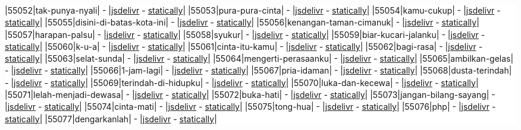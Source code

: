 |55052|tak-punya-nyali| - |[jsdelivr](https://cdn.jsdelivr.net/gh/dbchord/c6-3-6/55001-60000/55001-55500/tak-punya-nyali.png) - [statically](https://cdn.statically.io/gh/dbchord/c6-3-6/i/55001-60000/55001-55500/tak-punya-nyali.png)|
|55053|pura-pura-cinta| - |[jsdelivr](https://cdn.jsdelivr.net/gh/dbchord/c6-3-6/55001-60000/55001-55500/pura-pura-cinta.png) - [statically](https://cdn.statically.io/gh/dbchord/c6-3-6/i/55001-60000/55001-55500/pura-pura-cinta.png)|
|55054|kamu-cukup| - |[jsdelivr](https://cdn.jsdelivr.net/gh/dbchord/c6-3-6/55001-60000/55001-55500/kamu-cukup.png) - [statically](https://cdn.statically.io/gh/dbchord/c6-3-6/i/55001-60000/55001-55500/kamu-cukup.png)|
|55055|disini-di-batas-kota-ini| - |[jsdelivr](https://cdn.jsdelivr.net/gh/dbchord/c6-3-6/55001-60000/55001-55500/disini-di-batas-kota-ini.png) - [statically](https://cdn.statically.io/gh/dbchord/c6-3-6/i/55001-60000/55001-55500/disini-di-batas-kota-ini.png)|
|55056|kenangan-taman-cimanuk| - |[jsdelivr](https://cdn.jsdelivr.net/gh/dbchord/c6-3-6/55001-60000/55001-55500/kenangan-taman-cimanuk.png) - [statically](https://cdn.statically.io/gh/dbchord/c6-3-6/i/55001-60000/55001-55500/kenangan-taman-cimanuk.png)|
|55057|harapan-palsu| - |[jsdelivr](https://cdn.jsdelivr.net/gh/dbchord/c6-3-6/55001-60000/55001-55500/harapan-palsu.png) - [statically](https://cdn.statically.io/gh/dbchord/c6-3-6/i/55001-60000/55001-55500/harapan-palsu.png)|
|55058|syukur| - |[jsdelivr](https://cdn.jsdelivr.net/gh/dbchord/c6-3-6/55001-60000/55001-55500/syukur.png) - [statically](https://cdn.statically.io/gh/dbchord/c6-3-6/i/55001-60000/55001-55500/syukur.png)|
|55059|biar-kucari-jalanku| - |[jsdelivr](https://cdn.jsdelivr.net/gh/dbchord/c6-3-6/55001-60000/55001-55500/biar-kucari-jalanku.png) - [statically](https://cdn.statically.io/gh/dbchord/c6-3-6/i/55001-60000/55001-55500/biar-kucari-jalanku.png)|
|55060|k-u-a| - |[jsdelivr](https://cdn.jsdelivr.net/gh/dbchord/c6-3-6/55001-60000/55001-55500/k-u-a.png) - [statically](https://cdn.statically.io/gh/dbchord/c6-3-6/i/55001-60000/55001-55500/k-u-a.png)|
|55061|cinta-itu-kamu| - |[jsdelivr](https://cdn.jsdelivr.net/gh/dbchord/c6-3-6/55001-60000/55001-55500/cinta-itu-kamu.png) - [statically](https://cdn.statically.io/gh/dbchord/c6-3-6/i/55001-60000/55001-55500/cinta-itu-kamu.png)|
|55062|bagi-rasa| - |[jsdelivr](https://cdn.jsdelivr.net/gh/dbchord/c6-3-6/55001-60000/55001-55500/bagi-rasa.png) - [statically](https://cdn.statically.io/gh/dbchord/c6-3-6/i/55001-60000/55001-55500/bagi-rasa.png)|
|55063|selat-sunda| - |[jsdelivr](https://cdn.jsdelivr.net/gh/dbchord/c6-3-6/55001-60000/55001-55500/selat-sunda.png) - [statically](https://cdn.statically.io/gh/dbchord/c6-3-6/i/55001-60000/55001-55500/selat-sunda.png)|
|55064|mengerti-perasaanku| - |[jsdelivr](https://cdn.jsdelivr.net/gh/dbchord/c6-3-6/55001-60000/55001-55500/mengerti-perasaanku.png) - [statically](https://cdn.statically.io/gh/dbchord/c6-3-6/i/55001-60000/55001-55500/mengerti-perasaanku.png)|
|55065|ambilkan-gelas| - |[jsdelivr](https://cdn.jsdelivr.net/gh/dbchord/c6-3-6/55001-60000/55001-55500/ambilkan-gelas.png) - [statically](https://cdn.statically.io/gh/dbchord/c6-3-6/i/55001-60000/55001-55500/ambilkan-gelas.png)|
|55066|1-jam-lagi| - |[jsdelivr](https://cdn.jsdelivr.net/gh/dbchord/c6-3-6/55001-60000/55001-55500/1-jam-lagi.png) - [statically](https://cdn.statically.io/gh/dbchord/c6-3-6/i/55001-60000/55001-55500/1-jam-lagi.png)|
|55067|pria-idaman| - |[jsdelivr](https://cdn.jsdelivr.net/gh/dbchord/c6-3-6/55001-60000/55001-55500/pria-idaman.png) - [statically](https://cdn.statically.io/gh/dbchord/c6-3-6/i/55001-60000/55001-55500/pria-idaman.png)|
|55068|dusta-terindah| - |[jsdelivr](https://cdn.jsdelivr.net/gh/dbchord/c6-3-6/55001-60000/55001-55500/dusta-terindah.png) - [statically](https://cdn.statically.io/gh/dbchord/c6-3-6/i/55001-60000/55001-55500/dusta-terindah.png)|
|55069|terindah-di-hidupku| - |[jsdelivr](https://cdn.jsdelivr.net/gh/dbchord/c6-3-6/55001-60000/55001-55500/terindah-di-hidupku.png) - [statically](https://cdn.statically.io/gh/dbchord/c6-3-6/i/55001-60000/55001-55500/terindah-di-hidupku.png)|
|55070|luka-dan-kecewa| - |[jsdelivr](https://cdn.jsdelivr.net/gh/dbchord/c6-3-6/55001-60000/55001-55500/luka-dan-kecewa.png) - [statically](https://cdn.statically.io/gh/dbchord/c6-3-6/i/55001-60000/55001-55500/luka-dan-kecewa.png)|
|55071|lelah-menjadi-dewasa| - |[jsdelivr](https://cdn.jsdelivr.net/gh/dbchord/c6-3-6/55001-60000/55001-55500/lelah-menjadi-dewasa.png) - [statically](https://cdn.statically.io/gh/dbchord/c6-3-6/i/55001-60000/55001-55500/lelah-menjadi-dewasa.png)|
|55072|buka-hati| - |[jsdelivr](https://cdn.jsdelivr.net/gh/dbchord/c6-3-6/55001-60000/55001-55500/buka-hati.png) - [statically](https://cdn.statically.io/gh/dbchord/c6-3-6/i/55001-60000/55001-55500/buka-hati.png)|
|55073|jangan-bilang-sayang| - |[jsdelivr](https://cdn.jsdelivr.net/gh/dbchord/c6-3-6/55001-60000/55001-55500/jangan-bilang-sayang.png) - [statically](https://cdn.statically.io/gh/dbchord/c6-3-6/i/55001-60000/55001-55500/jangan-bilang-sayang.png)|
|55074|cinta-mati| - |[jsdelivr](https://cdn.jsdelivr.net/gh/dbchord/c6-3-6/55001-60000/55001-55500/cinta-mati.png) - [statically](https://cdn.statically.io/gh/dbchord/c6-3-6/i/55001-60000/55001-55500/cinta-mati.png)|
|55075|tong-hua| - |[jsdelivr](https://cdn.jsdelivr.net/gh/dbchord/c6-3-6/55001-60000/55001-55500/tong-hua.png) - [statically](https://cdn.statically.io/gh/dbchord/c6-3-6/i/55001-60000/55001-55500/tong-hua.png)|
|55076|php| - |[jsdelivr](https://cdn.jsdelivr.net/gh/dbchord/c6-3-6/55001-60000/55001-55500/php.png) - [statically](https://cdn.statically.io/gh/dbchord/c6-3-6/i/55001-60000/55001-55500/php.png)|
|55077|dengarkanlah| - |[jsdelivr](https://cdn.jsdelivr.net/gh/dbchord/c6-3-6/55001-60000/55001-55500/dengarkanlah.png) - [statically](https://cdn.statically.io/gh/dbchord/c6-3-6/i/55001-60000/55001-55500/dengarkanlah.png)|